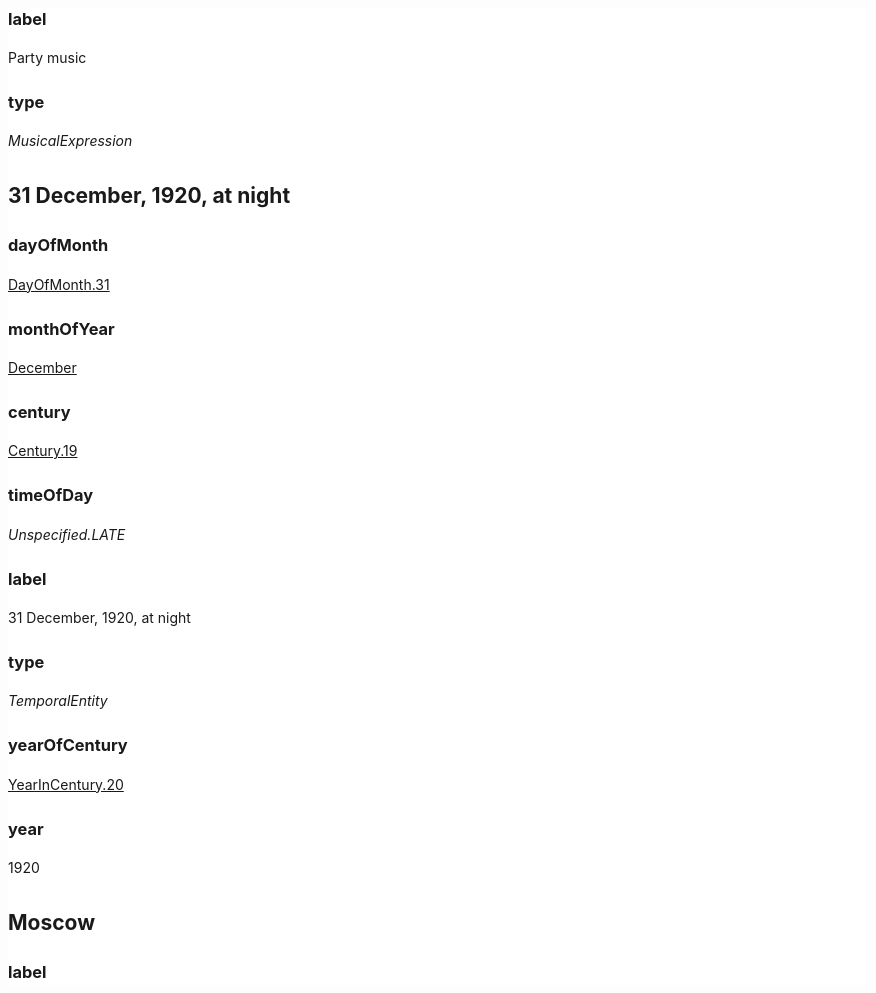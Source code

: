 ### label


Party music

### type


*MusicalExpression*

## 31 December, 1920, at night

### dayOfMonth


[DayOfMonth.31](#DayOfMonth.31)

### monthOfYear


[December](#December)

### century


[Century.19](#Century.19)

### timeOfDay


*Unspecified.LATE*

### label


31 December, 1920, at night

### type


*TemporalEntity*

### yearOfCentury


[YearInCentury.20](#YearInCentury.20)

### year


1920

## Moscow

### label
